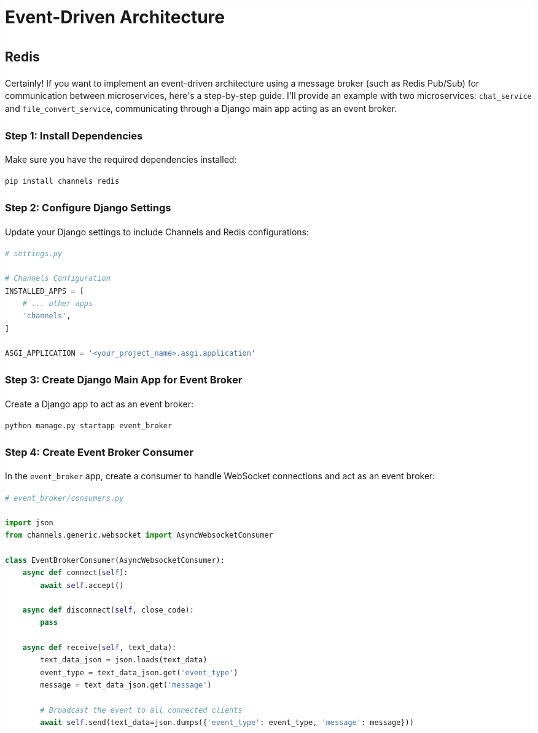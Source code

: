 # Event-Driven Architecture

## Redis
Certainly! If you want to implement an event-driven architecture using a message broker (such as Redis Pub/Sub) for communication between microservices, here's a step-by-step guide. I'll provide an example with two microservices: `chat_service` and `file_convert_service`, communicating through a Django main app acting as an event broker.

### Step 1: Install Dependencies

Make sure you have the required dependencies installed:

```bash
pip install channels redis
```

### Step 2: Configure Django Settings

Update your Django settings to include Channels and Redis configurations:

```python
# settings.py

# Channels Configuration
INSTALLED_APPS = [
    # ... other apps
    'channels',
]

ASGI_APPLICATION = '<your_project_name>.asgi.application'
```

### Step 3: Create Django Main App for Event Broker

Create a Django app to act as an event broker:

```bash
python manage.py startapp event_broker
```

### Step 4: Create Event Broker Consumer

In the `event_broker` app, create a consumer to handle WebSocket connections and act as an event broker:

```python
# event_broker/consumers.py

import json
from channels.generic.websocket import AsyncWebsocketConsumer

class EventBrokerConsumer(AsyncWebsocketConsumer):
    async def connect(self):
        await self.accept()

    async def disconnect(self, close_code):
        pass

    async def receive(self, text_data):
        text_data_json = json.loads(text_data)
        event_type = text_data_json.get('event_type')
        message = text_data_json.get('message')

        # Broadcast the event to all connected clients
        await self.send(text_data=json.dumps({'event_type': event_type, 'message': message}))
```